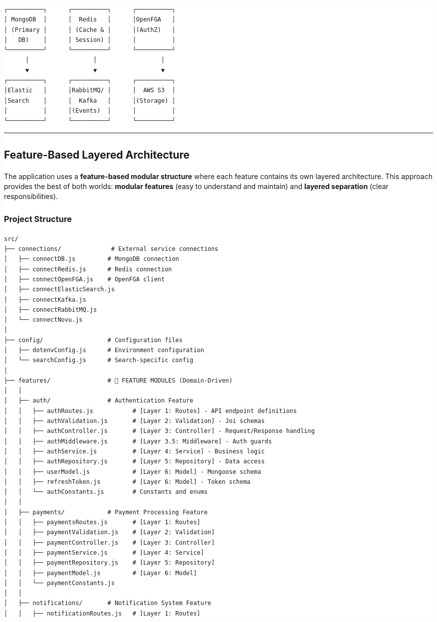 ```
┌──────────┐      ┌──────────┐      ┌──────────┐
│ MongoDB  │      │  Redis   │      │OpenFGA   │
│ (Primary │      │ (Cache & │      │(AuthZ)   │
│   DB)    │      │ Session) │      │          │
└──────────┘      └──────────┘      └──────────┘
      │                  │                  │
      ▼                  ▼                  ▼
┌──────────┐      ┌──────────┐      ┌──────────┐
│Elastic   │      │RabbitMQ/ │      │  AWS S3  │
│Search    │      │  Kafka   │      │(Storage) │
│          │      │(Events)  │      │          │
└──────────┘      └──────────┘      └──────────┘
```

---

## Feature-Based Layered Architecture

The application uses a **feature-based modular structure** where each feature contains its own layered architecture. This approach provides the best of both worlds: **modular features** (easy to understand and maintain) and **layered separation** (clear responsibilities).

### Project Structure

```
src/
├── connections/              # External service connections
│   ├── connectDB.js         # MongoDB connection
│   ├── connectRedis.js      # Redis connection
│   ├── connectOpenFGA.js    # OpenFGA client
│   ├── connectElasticSearch.js
│   ├── connectKafka.js
│   ├── connectRabbitMQ.js
│   └── connectNovu.js
│
├── config/                  # Configuration files
│   ├── dotenvConfig.js      # Environment configuration
│   └── searchConfig.js      # Search-specific config
│
├── features/                # 🎯 FEATURE MODULES (Domain-Driven)
│   │
│   ├── auth/                # Authentication Feature
│   │   ├── authRoutes.js           # [Layer 1: Routes] - API endpoint definitions
│   │   ├── authValidation.js       # [Layer 2: Validation] - Joi schemas
│   │   ├── authController.js       # [Layer 3: Controller] - Request/Response handling
│   │   ├── authMiddleware.js       # [Layer 3.5: Middleware] - Auth guards
│   │   ├── authService.js          # [Layer 4: Service] - Business logic
│   │   ├── authRepository.js       # [Layer 5: Repository] - Data access
│   │   ├── userModel.js            # [Layer 6: Model] - Mongoose schema
│   │   ├── refreshToken.js         # [Layer 6: Model] - Token schema
│   │   └── authConstants.js        # Constants and enums
│   │
│   ├── payments/            # Payment Processing Feature
│   │   ├── paymentsRoutes.js       # [Layer 1: Routes]
│   │   ├── paymentValidation.js    # [Layer 2: Validation]
│   │   ├── paymentController.js    # [Layer 3: Controller]
│   │   ├── paymentService.js       # [Layer 4: Service]
│   │   ├── paymentRepository.js    # [Layer 5: Repository]
│   │   ├── paymentModel.js         # [Layer 6: Model]
│   │   └── paymentConstants.js
│   │
│   ├── notifications/       # Notification System Feature
│   │   ├── notificationRoutes.js   # [Layer 1: Routes]
```